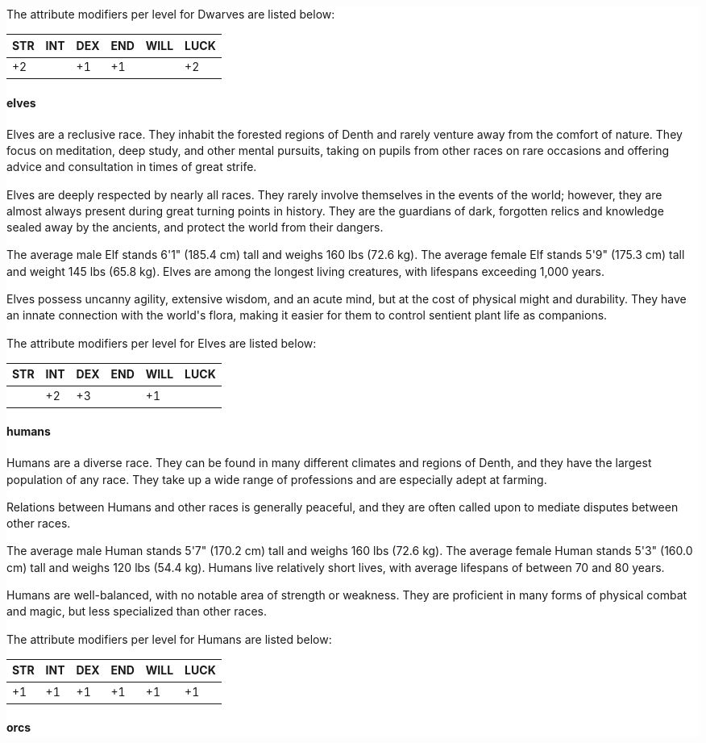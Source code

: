The attribute modifiers per level for Dwarves are listed below:

| STR | INT | DEX | END | WILL | LUCK |
| --- | --- | --- | --- | ---- | ---- |
| +2  |     | +1  | +1  |      | +2   |

#### elves

Elves are a reclusive race. They inhabit the forested regions of Denth and rarely venture away from the comfort of nature. They focus on meditation, deep study, and other mental pursuits, taking on pupils from other races on rare occasions and offering advice and consultation in times of great strife.

Elves are deeply respected by nearly all races. They rarely involve themselves in the events of the world; however, they are almost always present during great turning points in history. They are the guardians of dark, forgotten relics and knowledge sealed away by the ancients, and protect the world from their dangers.

The average male Elf stands 6'1" (185.4 cm) tall and weighs 160 lbs (72.6 kg). The average female Elf stands 5'9" (175.3 cm) tall and weight 145 lbs (65.8 kg). Elves are among the longest living creatures, with lifespans exceeding 1,000 years.

Elves possess uncanny agility, extensive wisdom, and an acute mind, but at the cost of physical might and durability. They have an innate connection with the world's flora, making it easier for them to control sentient plant life as companions.

The attribute modifiers per level for Elves are listed below:

| STR | INT | DEX | END | WILL | LUCK |
| --- | --- | --- | --- | ---- | ---- |
|     | +2  | +3  |     | +1   |      |

#### humans

Humans are a diverse race. They can be found in many different climates and regions of Denth, and they have the largest population of any race. They take up a wide range of professions and are especially adept at farming.

Relations between Humans and other races is generally peaceful, and they are often called upon to mediate disputes between other races.

The average male Human stands 5'7" (170.2 cm) tall and weighs 160 lbs (72.6 kg). The average female Human stands 5'3" (160.0 cm) tall and weighs 120 lbs (54.4 kg). Humans live relatively short lives, with average lifespans of between 70 and 80 years.

Humans are well-balanced, with no notable area of strength or weakness. They are proficient in many forms of physical combat and magic, but less specialized than other races.

The attribute modifiers per level for Humans are listed below:

| STR | INT | DEX | END | WILL | LUCK |
| --- | --- | --- | --- | ---- | ---- |
| +1  | +1  | +1  | +1  | +1   | +1   |

#### orcs
